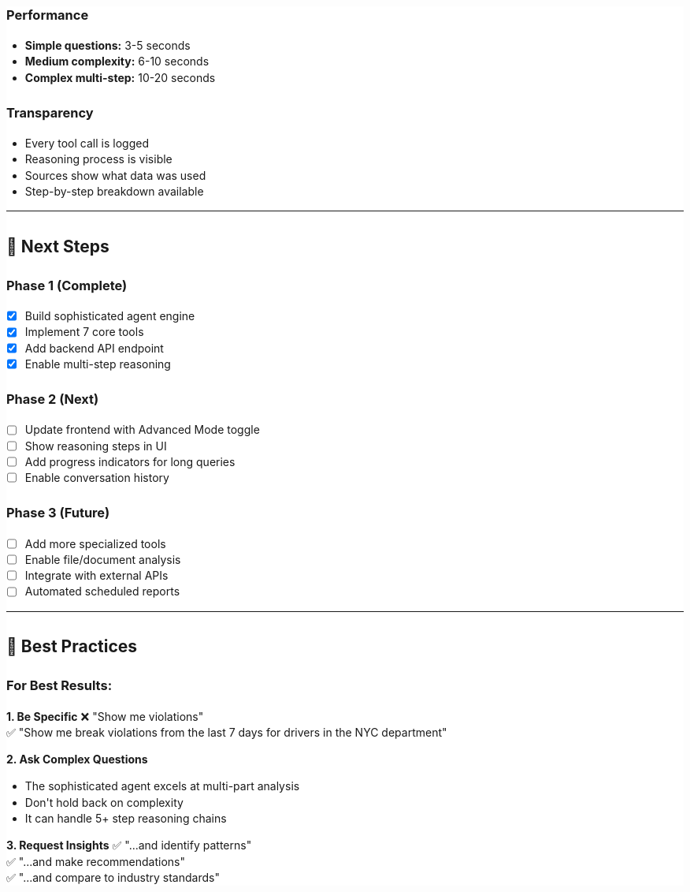 ### Performance
- **Simple questions:** 3-5 seconds
- **Medium complexity:** 6-10 seconds
- **Complex multi-step:** 10-20 seconds

### Transparency
- Every tool call is logged
- Reasoning process is visible
- Sources show what data was used
- Step-by-step breakdown available

---

## 🚀 Next Steps

### Phase 1 (Complete)
- [x] Build sophisticated agent engine
- [x] Implement 7 core tools
- [x] Add backend API endpoint
- [x] Enable multi-step reasoning

### Phase 2 (Next)
- [ ] Update frontend with Advanced Mode toggle
- [ ] Show reasoning steps in UI
- [ ] Add progress indicators for long queries
- [ ] Enable conversation history

### Phase 3 (Future)
- [ ] Add more specialized tools
- [ ] Enable file/document analysis
- [ ] Integrate with external APIs
- [ ] Automated scheduled reports

---

## 📝 Best Practices

### For Best Results:

**1. Be Specific**
❌ "Show me violations"  
✅ "Show me break violations from the last 7 days for drivers in the NYC department"

**2. Ask Complex Questions**
- The sophisticated agent excels at multi-part analysis
- Don't hold back on complexity
- It can handle 5+ step reasoning chains

**3. Request Insights**
✅ "...and identify patterns"  
✅ "...and make recommendations"  
✅ "...and compare to industry standards"

